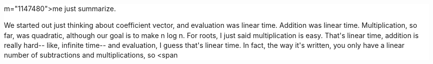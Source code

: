   m="1147480">me</span> <span m="1147580">just</span> <span
  m="1147780">summarize.</span></p><p><span m="1148950">We</span> <span
  m="1149040">started</span> <span m="1149430">out</span> <span
  m="1149600">just</span> <span m="1149780">thinking</span> <span
  m="1150090">about</span> <span m="1151010">coefficient</span> <span
  m="1151520">vector,</span> <span m="1152310">and</span> <span
  m="1152730">evaluation</span> <span m="1153510">was</span> <span
  m="1153770">linear</span> <span m="1154070">time.</span> <span
  m="1156320">Addition</span> <span m="1156830">was</span> <span
  m="1157010">linear</span> <span m="1157310">time.</span> <span
  m="1158600">Multiplication,</span> <span m="1159480">so</span> <span
  m="1159730">far,</span> <span m="1160020">was</span> <span
  m="1160130">quadratic,</span> <span m="1160760">although</span> <span
  m="1160980">our</span> <span m="1161200">goal</span> <span
  m="1162000">is</span> <span m="1162160">to</span> <span
  m="1162260">make</span> <span m="1162470">n</span> <span
  m="1162600">log</span> <span m="1162840">n.</span> <span
  m="1163820">For</span> <span m="1165370">roots,</span> <span
  m="1166980">I</span> <span m="1167090">just</span> <span
  m="1167250">said</span> <span m="1167460">multiplication</span> <span
  m="1168100">is</span> <span m="1168220">easy.</span> <span
  m="1168670">That's</span> <span m="1168810">linear</span> <span
  m="1169100">time,</span> <span m="1169770">addition</span> <span
  m="1170330">is</span> <span m="1170580">really</span> <span
  m="1170830">hard--</span> <span m="1174381">like,</span> <span
  m="1174830">infinite</span> <span m="1175240">time--</span> <span
  m="1176620">and</span> <span m="1177880">evaluation,</span> <span
  m="1178920">I</span> <span m="1179050">guess</span> <span
  m="1179270">that's</span> <span m="1180150">linear</span> <span
  m="1180460">time.</span> <span m="1181910">In</span> <span
  m="1182000">fact,</span> <span m="1182360">the</span> <span
  m="1182460">way</span> <span m="1182530">it's</span> <span
  m="1182740">written,</span> <span m="1183320">you</span> <span
  m="1183380">only</span> <span m="1183560">have</span> <span
  m="1183800">a</span> <span m="1183840">linear</span> <span
  m="1184120">number</span> <span m="1184460">of</span> <span
  m="1184540">subtractions</span> <span m="1185070">and</span> <span
  m="1185200">multiplications,</span> <span m="1185980">so</span> <span
